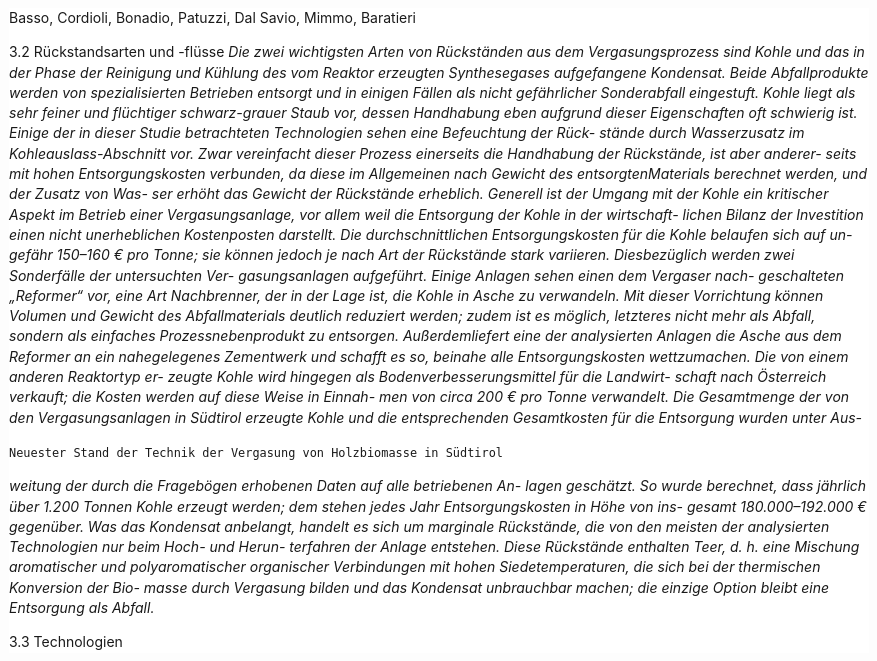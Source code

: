 Basso, Cordioli, Bonadio, Patuzzi, Dal Savio, Mimmo, Baratieri

3.2 Rückstandsarten und -flüsse
_Die zwei wichtigsten Arten von Rückständen aus dem Vergasungsprozess_
_sind Kohle und das in der Phase der Reinigung und Kühlung des vom Reaktor_
_erzeugten Synthesegases aufgefangene Kondensat. Beide Abfallprodukte_
_werden von spezialisierten Betrieben entsorgt und in einigen Fällen als nicht_
_gefährlicher Sonderabfall eingestuft._
_Kohle liegt als sehr feiner und flüchtiger schwarz-grauer Staub vor, dessen_
_Handhabung eben aufgrund dieser Eigenschaften oft schwierig ist. Einige der_
_in dieser Studie betrachteten Technologien sehen eine Befeuchtung der Rück-_
_stände durch Wasserzusatz im Kohleauslass-Abschnitt vor. Zwar vereinfacht_
_dieser Prozess einerseits die Handhabung der Rückstände, ist aber anderer-_
_seits mit hohen Entsorgungskosten verbunden, da diese im Allgemeinen nach_
_Gewicht des entsorgtenMaterials berechnet werden, und der Zusatz von Was-_
_ser erhöht das Gewicht der Rückstände erheblich._
_Generell ist der Umgang mit der Kohle ein kritischer Aspekt im Betrieb einer_
_Vergasungsanlage, vor allem weil die Entsorgung der Kohle in der wirtschaft-_
_lichen Bilanz der Investition einen nicht unerheblichen Kostenposten darstellt._
_Die durchschnittlichen Entsorgungskosten für die Kohle belaufen sich auf un-_
_gefähr 150–160 € pro Tonne; sie können jedoch je nach Art der Rückstände_
_stark variieren. Diesbezüglich werden zwei Sonderfälle der untersuchten Ver-_
_gasungsanlagen aufgeführt. Einige Anlagen sehen einen dem Vergaser nach-_
_geschalteten „Reformer“ vor, eine Art Nachbrenner, der in der Lage ist, die_
_Kohle in Asche zu verwandeln. Mit dieser Vorrichtung können Volumen und_
_Gewicht des Abfallmaterials deutlich reduziert werden; zudem ist es möglich,_
_letzteres nicht mehr als Abfall, sondern als einfaches Prozessnebenprodukt zu_
_entsorgen. Außerdemliefert eine der analysierten Anlagen die Asche aus dem_
_Reformer an ein nahegelegenes Zementwerk und schafft es so, beinahe alle_
_Entsorgungskosten wettzumachen. Die von einem anderen Reaktortyp er-_
_zeugte Kohle wird hingegen als Bodenverbesserungsmittel für die Landwirt-_
_schaft nach Österreich verkauft; die Kosten werden auf diese Weise in Einnah-_
_men von circa 200 € pro Tonne verwandelt._
_Die Gesamtmenge der von den Vergasungsanlagen in Südtirol erzeugte Kohle_
_und die entsprechenden Gesamtkosten für die Entsorgung wurden unter Aus-_

```
Neuester Stand der Technik der Vergasung von Holzbiomasse in Südtirol
```

_weitung der durch die Fragebögen erhobenen Daten auf alle betriebenen An-_
_lagen geschätzt. So wurde berechnet, dass jährlich über 1.200 Tonnen Kohle_
_erzeugt werden; dem stehen jedes Jahr Entsorgungskosten in Höhe von ins-_
_gesamt 180.000–192.000 € gegenüber._
_Was das Kondensat anbelangt, handelt es sich um marginale Rückstände, die_
_von den meisten der analysierten Technologien nur beim Hoch- und Herun-_
_terfahren der Anlage entstehen. Diese Rückstände enthalten Teer, d. h. eine_
_Mischung aromatischer und polyaromatischer organischer Verbindungen mit_
_hohen Siedetemperaturen, die sich bei der thermischen Konversion der Bio-_
_masse durch Vergasung bilden und das Kondensat unbrauchbar machen; die_
_einzige Option bleibt eine Entsorgung als Abfall._

3.3 Technologien
